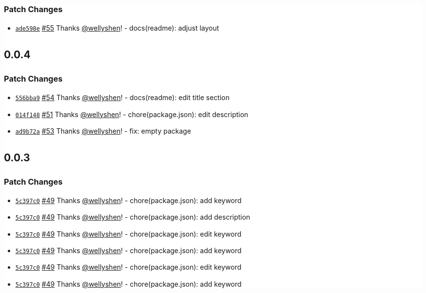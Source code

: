 ### Patch Changes

- [`ade598e`](https://github.com/wellyshen/react-cool-form/commit/ade598ece6caa28026363100311b4a9d0ed14035) [#55](https://github.com/wellyshen/react-cool-form/pull/55) Thanks [@wellyshen](https://github.com/wellyshen)! - docs(readme): adjust layout

## 0.0.4

### Patch Changes

- [`556bba9`](https://github.com/wellyshen/react-cool-form/commit/556bba90ebd88076e0a02548d899a31d27e26958) [#54](https://github.com/wellyshen/react-cool-form/pull/54) Thanks [@wellyshen](https://github.com/wellyshen)! - docs(readme): edit title section

* [`014f148`](https://github.com/wellyshen/react-cool-form/commit/014f1485d748fbb4332c5cf7e168bb76bce15330) [#51](https://github.com/wellyshen/react-cool-form/pull/51) Thanks [@wellyshen](https://github.com/wellyshen)! - chore(package.json): edit description

- [`ad9b72a`](https://github.com/wellyshen/react-cool-form/commit/ad9b72a21a8ae7d95489313336241d504d6645d2) [#53](https://github.com/wellyshen/react-cool-form/pull/53) Thanks [@wellyshen](https://github.com/wellyshen)! - fix: empty package

## 0.0.3

### Patch Changes

- [`5c397c0`](https://github.com/wellyshen/react-cool-form/commit/5c397c035e0955d1be46a8f794879da459d36982) [#49](https://github.com/wellyshen/react-cool-form/pull/49) Thanks [@wellyshen](https://github.com/wellyshen)! - chore(package.json): add keyword

* [`5c397c0`](https://github.com/wellyshen/react-cool-form/commit/5c397c035e0955d1be46a8f794879da459d36982) [#49](https://github.com/wellyshen/react-cool-form/pull/49) Thanks [@wellyshen](https://github.com/wellyshen)! - chore(package.json): add description

- [`5c397c0`](https://github.com/wellyshen/react-cool-form/commit/5c397c035e0955d1be46a8f794879da459d36982) [#49](https://github.com/wellyshen/react-cool-form/pull/49) Thanks [@wellyshen](https://github.com/wellyshen)! - chore(package.json): edit keyword

* [`5c397c0`](https://github.com/wellyshen/react-cool-form/commit/5c397c035e0955d1be46a8f794879da459d36982) [#49](https://github.com/wellyshen/react-cool-form/pull/49) Thanks [@wellyshen](https://github.com/wellyshen)! - chore(package.json): add keyword

- [`5c397c0`](https://github.com/wellyshen/react-cool-form/commit/5c397c035e0955d1be46a8f794879da459d36982) [#49](https://github.com/wellyshen/react-cool-form/pull/49) Thanks [@wellyshen](https://github.com/wellyshen)! - chore(package.json): edit keyword

* [`5c397c0`](https://github.com/wellyshen/react-cool-form/commit/5c397c035e0955d1be46a8f794879da459d36982) [#49](https://github.com/wellyshen/react-cool-form/pull/49) Thanks [@wellyshen](https://github.com/wellyshen)! - chore(package.json): add keyword
